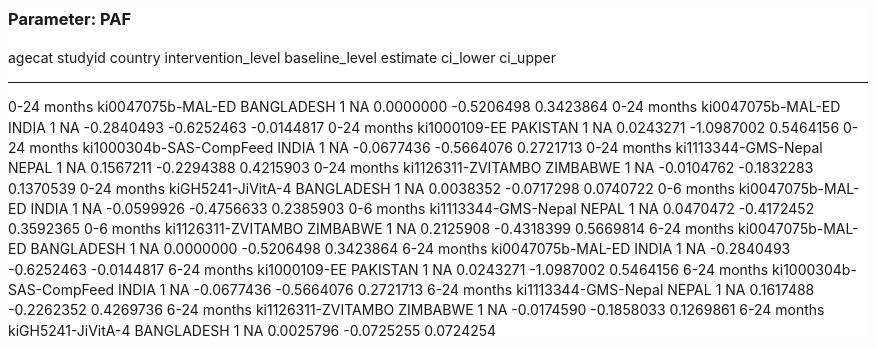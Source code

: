 
### Parameter: PAF


agecat        studyid                   country      intervention_level   baseline_level      estimate     ci_lower     ci_upper
------------  ------------------------  -----------  -------------------  ---------------  -----------  -----------  -----------
0-24 months   ki0047075b-MAL-ED         BANGLADESH   1                    NA                 0.0000000   -0.5206498    0.3423864
0-24 months   ki0047075b-MAL-ED         INDIA        1                    NA                -0.2840493   -0.6252463   -0.0144817
0-24 months   ki1000109-EE              PAKISTAN     1                    NA                 0.0243271   -1.0987002    0.5464156
0-24 months   ki1000304b-SAS-CompFeed   INDIA        1                    NA                -0.0677436   -0.5664076    0.2721713
0-24 months   ki1113344-GMS-Nepal       NEPAL        1                    NA                 0.1567211   -0.2294388    0.4215903
0-24 months   ki1126311-ZVITAMBO        ZIMBABWE     1                    NA                -0.0104762   -0.1832283    0.1370539
0-24 months   kiGH5241-JiVitA-4         BANGLADESH   1                    NA                 0.0038352   -0.0717298    0.0740722
0-6 months    ki0047075b-MAL-ED         INDIA        1                    NA                -0.0599926   -0.4756633    0.2385903
0-6 months    ki1113344-GMS-Nepal       NEPAL        1                    NA                 0.0470472   -0.4172452    0.3592365
0-6 months    ki1126311-ZVITAMBO        ZIMBABWE     1                    NA                 0.2125908   -0.4318399    0.5669814
6-24 months   ki0047075b-MAL-ED         BANGLADESH   1                    NA                 0.0000000   -0.5206498    0.3423864
6-24 months   ki0047075b-MAL-ED         INDIA        1                    NA                -0.2840493   -0.6252463   -0.0144817
6-24 months   ki1000109-EE              PAKISTAN     1                    NA                 0.0243271   -1.0987002    0.5464156
6-24 months   ki1000304b-SAS-CompFeed   INDIA        1                    NA                -0.0677436   -0.5664076    0.2721713
6-24 months   ki1113344-GMS-Nepal       NEPAL        1                    NA                 0.1617488   -0.2262352    0.4269736
6-24 months   ki1126311-ZVITAMBO        ZIMBABWE     1                    NA                -0.0174590   -0.1858033    0.1269861
6-24 months   kiGH5241-JiVitA-4         BANGLADESH   1                    NA                 0.0025796   -0.0725255    0.0724254
